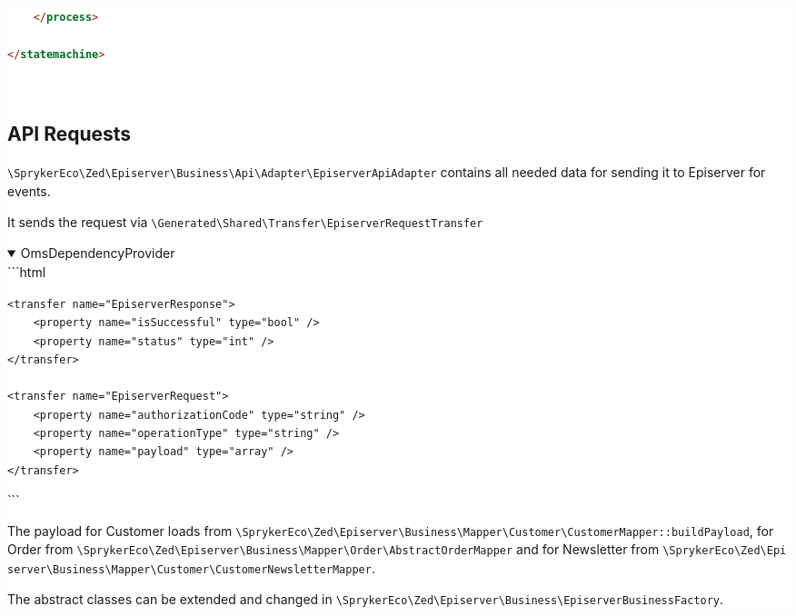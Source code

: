 ```html
    </process>
 
</statemachine>
```
<br>
</details>


## API Requests
`\SprykerEco\Zed\Episerver\Business\Api\Adapter\EpiserverApiAdapter` contains all needed data for sending it to Episerver for events.

It sends the request via `\Generated\Shared\Transfer\EpiserverRequestTransfer`

<details open>
<summary>OmsDependencyProvider</summary>
```html
<?xml version="1.0"?>
<transfers xmlns="spryker:transfer-01"
           xmlns:xsi="http://www.w3.org/2001/XMLSchema-instance"
           xsi:schemaLocation="spryker:transfer-01 http://static.spryker.com/transfer-01.xsd" >
 
    <transfer name="EpiserverResponse">
        <property name="isSuccessful" type="bool" />
        <property name="status" type="int" />
    </transfer>
 
    <transfer name="EpiserverRequest">
        <property name="authorizationCode" type="string" />
        <property name="operationType" type="string" />
        <property name="payload" type="array" />
    </transfer>
 
</transfers>
```
<br>
</details>

The payload for Customer loads from `\SprykerEco\Zed\Episerver\Business\Mapper\Customer\CustomerMapper::buildPayload`, for Order from `\SprykerEco\Zed\Episerver\Business\Mapper\Order\AbstractOrderMapper` and for Newsletter from `\SprykerEco\Zed\Episerver\Business\Mapper\Customer\CustomerNewsletterMapper`.

The abstract classes can be extended and changed in `\SprykerEco\Zed\Episerver\Business\EpiserverBusinessFactory`.

